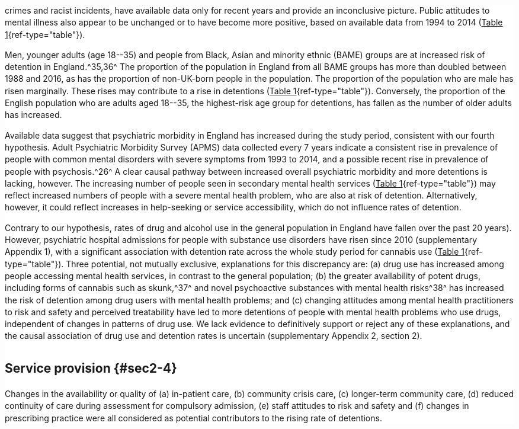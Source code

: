 crimes and racist incidents, have available data only for recent years
and provide an inconclusive picture. Public attitudes to mental illness
also appear to be unchanged or to have become more positive, based on
available data from 1994 to 2014 ([Table 1](#tab01){ref-type="table"}).

Men, younger adults (age 18--35) and people from Black, Asian and
minority ethnic (BAME) groups are at increased risk of detention in
England.^35,36^ The proportion of the population in England from all
BAME groups has more than doubled between 1988 and 2016, as has the
proportion of non-UK-born people in the population. The proportion of
the population who are male has risen marginally. These rises may
contribute to a rise in detentions ([Table
1](#tab01){ref-type="table"}). Conversely, the proportion of the English
population who are adults aged 18--35, the highest-risk age group for
detentions, has fallen as the number of older adults has increased.

Available data suggest that psychiatric morbidity in England has
increased during the study period, consistent with our fourth
hypothesis. Adult Psychiatric Morbidity Survey (APMS) data collected
every 7 years indicate a consistent rise in prevalence of people with
common mental disorders with severe symptoms from 1993 to 2014, and a
possible recent rise in prevalence of people with psychosis.^26^ A clear
causal pathway between increased overall psychiatric morbidity and more
detentions is lacking, however. The increasing number of people seen in
secondary mental health services ([Table 1](#tab01){ref-type="table"})
may reflect increased numbers of people with a severe mental health
problem, who are also at risk of detention. Alternatively, however, it
could reflect increases in help-seeking or service accessibility, which
do not influence rates of detention.

Contrary to our hypothesis, rates of drug and alcohol use in the general
population in England have fallen over the past 20 years). However,
psychiatric hospital admissions for people with substance use disorders
have risen since 2010 (supplementary Appendix 1), with a significant
association with detention rate across the whole study period for
cannabis use ([Table 1](#tab01){ref-type="table"}). Three potential, not
mutually exclusive, explanations for this discrepancy are: (a) drug use
has increased among people accessing mental health services, in contrast
to the general population; (b) the greater availability of potent drugs,
including forms of cannabis such as skunk,^37^ and novel psychoactive
substances with mental health risks^38^ has increased the risk of
detention among drug users with mental health problems; and (c) changing
attitudes among mental health practitioners to risk and safety and
perceived treatability have led to more detentions of people with mental
health problems who use drugs, independent of changes in patterns of
drug use. We lack evidence to definitively support or reject any of
these explanations, and the causal association of drug use and detention
rates is uncertain (supplementary Appendix 2, section 2).

## Service provision {#sec2-4}

Changes in the availability or quality of (a) in-patient care, (b)
community crisis care, (c) longer-term community care, (d) reduced
continuity of care during assessment for compulsory admission, (e) staff
attitudes to risk and safety and (f) changes in prescribing practice
were all considered as potential contributors to the rising rate of
detentions.
